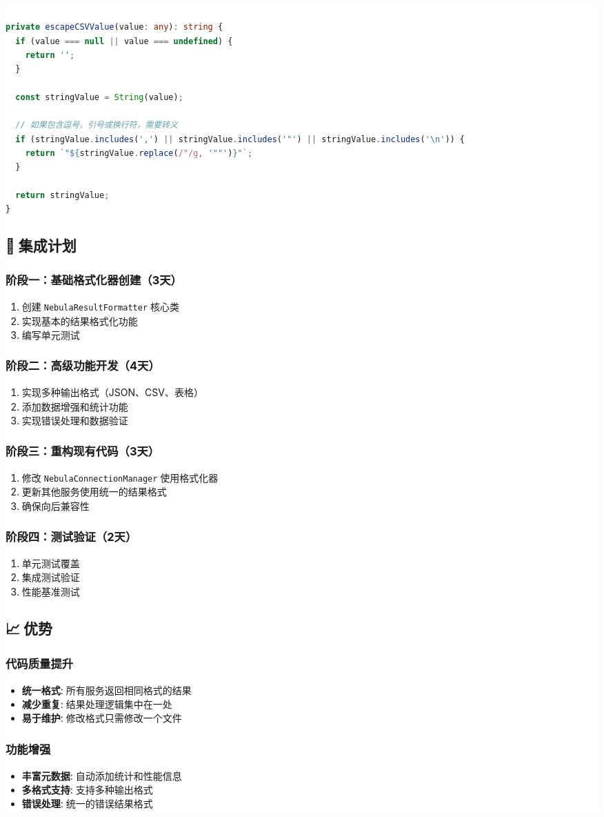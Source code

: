 ```typescript

private escapeCSVValue(value: any): string {
  if (value === null || value === undefined) {
    return '';
  }
  
  const stringValue = String(value);
  
  // 如果包含逗号、引号或换行符，需要转义
  if (stringValue.includes(',') || stringValue.includes('"') || stringValue.includes('\n')) {
    return `"${stringValue.replace(/"/g, '""')}"`;
  }
  
  return stringValue;
}
```

## 🎯 集成计划

### 阶段一：基础格式化器创建（3天）
1. 创建 `NebulaResultFormatter` 核心类
2. 实现基本的结果格式化功能
3. 编写单元测试

### 阶段二：高级功能开发（4天）
1. 实现多种输出格式（JSON、CSV、表格）
2. 添加数据增强和统计功能
3. 实现错误处理和数据验证

### 阶段三：重构现有代码（3天）
1. 修改 `NebulaConnectionManager` 使用格式化器
2. 更新其他服务使用统一的结果格式
3. 确保向后兼容性

### 阶段四：测试验证（2天）
1. 单元测试覆盖
2. 集成测试验证
3. 性能基准测试

## 📈 优势

### 代码质量提升
- **统一格式**: 所有服务返回相同格式的结果
- **减少重复**: 结果处理逻辑集中在一处
- **易于维护**: 修改格式只需修改一个文件

### 功能增强
- **丰富元数据**: 自动添加统计和性能信息
- **多格式支持**: 支持多种输出格式
- **错误处理**: 统一的错误结果格式

